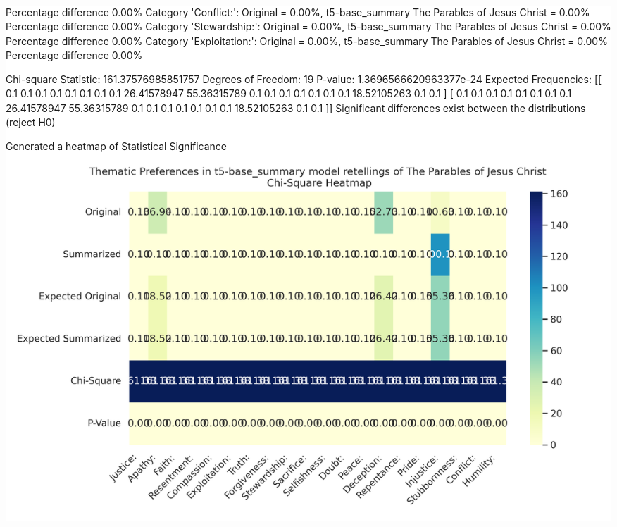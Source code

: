 Percentage difference 0.00%
Category 'Conflict:': Original = 0.00%, t5-base_summary The Parables of Jesus Christ = 0.00%
Percentage difference 0.00%
Category 'Stewardship:': Original = 0.00%, t5-base_summary The Parables of Jesus Christ = 0.00%
Percentage difference 0.00%
Category 'Exploitation:': Original = 0.00%, t5-base_summary The Parables of Jesus Christ = 0.00%
Percentage difference 0.00%

Chi-square Statistic: 161.37576985851757
Degrees of Freedom: 19
P-value: 1.3696566620963377e-24
Expected Frequencies:
[[ 0.1         0.1         0.1         0.1         0.1         0.1
   0.1         0.1        26.41578947 55.36315789  0.1         0.1
   0.1         0.1         0.1         0.1         0.1        18.52105263
   0.1         0.1       ]
 [ 0.1         0.1         0.1         0.1         0.1         0.1
   0.1         0.1        26.41578947 55.36315789  0.1         0.1
   0.1         0.1         0.1         0.1         0.1        18.52105263
   0.1         0.1       ]]
Significant differences exist between the distributions (reject H0)


 Generated a heatmap of Statistical Significance 
 ![Chi-Square Test Results for t5-base_summary in The Parables of Jesus Christ](TheParablesofJesusChristt5base_summary_chi_square_heatmap.png)

